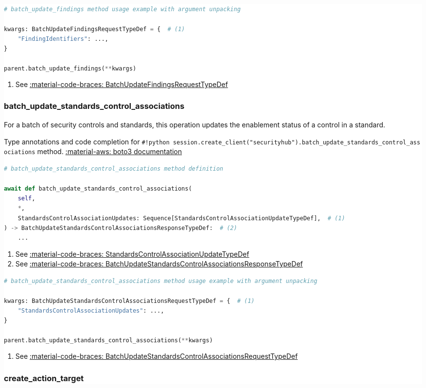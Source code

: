
```python
# batch_update_findings method usage example with argument unpacking

kwargs: BatchUpdateFindingsRequestTypeDef = {  # (1)
    "FindingIdentifiers": ...,
}

parent.batch_update_findings(**kwargs)
```

1. See [:material-code-braces: BatchUpdateFindingsRequestTypeDef](./type_defs.md#batchupdatefindingsrequesttypedef) 

### batch\_update\_standards\_control\_associations

For a batch of security controls and standards, this operation updates the
enablement status of a control in a standard.

Type annotations and code completion for `#!python session.create_client("securityhub").batch_update_standards_control_associations` method.
[:material-aws: boto3 documentation](https://boto3.amazonaws.com/v1/documentation/api/latest/reference/services/securityhub/client/batch_update_standards_control_associations.html)

```python
# batch_update_standards_control_associations method definition

await def batch_update_standards_control_associations(
    self,
    *,
    StandardsControlAssociationUpdates: Sequence[StandardsControlAssociationUpdateTypeDef],  # (1)
) -> BatchUpdateStandardsControlAssociationsResponseTypeDef:  # (2)
    ...
```

1. See [:material-code-braces: StandardsControlAssociationUpdateTypeDef](./type_defs.md#standardscontrolassociationupdatetypedef) 
2. See [:material-code-braces: BatchUpdateStandardsControlAssociationsResponseTypeDef](./type_defs.md#batchupdatestandardscontrolassociationsresponsetypedef) 


```python
# batch_update_standards_control_associations method usage example with argument unpacking

kwargs: BatchUpdateStandardsControlAssociationsRequestTypeDef = {  # (1)
    "StandardsControlAssociationUpdates": ...,
}

parent.batch_update_standards_control_associations(**kwargs)
```

1. See [:material-code-braces: BatchUpdateStandardsControlAssociationsRequestTypeDef](./type_defs.md#batchupdatestandardscontrolassociationsrequesttypedef) 

### create\_action\_target
